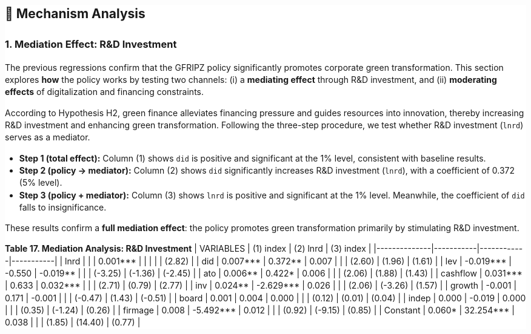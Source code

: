 

## 🔗 Mechanism Analysis

### 1. Mediation Effect: R&D Investment

The previous regressions confirm that the GFRIPZ policy significantly promotes corporate green transformation. This section explores **how** the policy works by testing two channels: (i) a **mediating effect** through R&D investment, and (ii) **moderating effects** of digitalization and financing constraints.  

According to Hypothesis H2, green finance alleviates financing pressure and guides resources into innovation, thereby increasing R&D investment and enhancing green transformation. Following the three-step procedure, we test whether R&D investment (`lnrd`) serves as a mediator.  

- **Step 1 (total effect):** Column (1) shows `did` is positive and significant at the 1% level, consistent with baseline results.  
- **Step 2 (policy → mediator):** Column (2) shows `did` significantly increases R&D investment (`lnrd`), with a coefficient of 0.372 (5% level).  
- **Step 3 (policy + mediator):** Column (3) shows `lnrd` is positive and significant at the 1% level. Meanwhile, the coefficient of `did` falls to insignificance.  

These results confirm a **full mediation effect**: the policy promotes green transformation primarily by stimulating R&D investment.  

**Table 17. Mediation Analysis: R&D Investment** 
| VARIABLES    | (1) index | (2) lnrd   | (3) index |
|--------------|-----------|------------|-----------|
| lnrd         |           |            | 0.001***  |
|              |           |            | (2.82)    |
| did          | 0.007***  | 0.372**    | 0.007     |
|              | (2.60)    | (1.96)     | (1.61)    |
| lev          | -0.019*** | -0.550     | -0.019**  |
|              | (-3.25)   | (-1.36)    | (-2.45)   |
| ato          | 0.006**   | 0.422*     | 0.006     |
|              | (2.06)    | (1.88)     | (1.43)    |
| cashflow     | 0.031***  | 0.633      | 0.032***  |
|              | (2.71)    | (0.79)     | (2.77)    |
| inv          | 0.024**   | -2.629***  | 0.026     |
|              | (2.06)    | (-3.26)    | (1.57)    |
| growth       | -0.001    | 0.171      | -0.001    |
|              | (-0.47)   | (1.43)     | (-0.51)   |
| board        | 0.001     | 0.004      | 0.000     |
|              | (0.12)    | (0.01)     | (0.04)    |
| indep        | 0.000     | -0.019     | 0.000     |
|              | (0.35)    | (-1.24)    | (0.26)    |
| firmage      | 0.008     | -5.492***  | 0.012     |
|              | (0.92)    | (-9.15)    | (0.85)    |
| Constant     | 0.060*    | 32.254***  | 0.038     |
|              | (1.85)    | (14.40)    | (0.77)    |